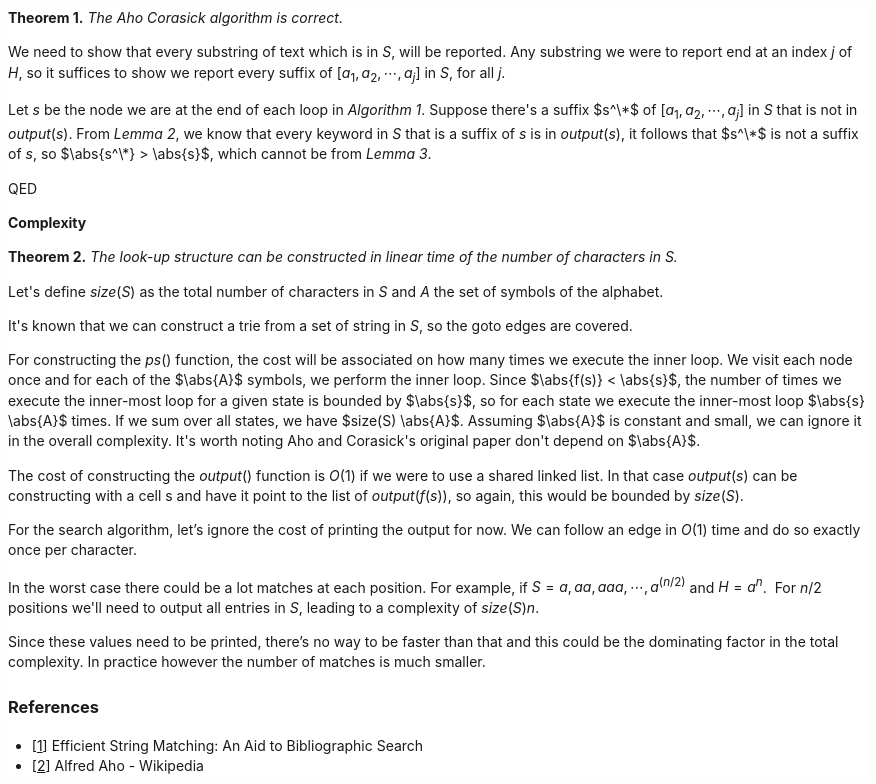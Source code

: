 **Theorem 1.** *The Aho Corasick algorithm is correct.*

We need to show that every substring of text which is in $S$, will be reported. Any substring we were to report end at an index $j$ of $H$, so it suffices to show we report every suffix of $[a_1,a_2,\cdots,a_j]$ in $S$, for all $j$.

Let $s$ be the node we are at the end of each loop in *Algorithm 1*. Suppose there's a suffix $s^\*$ of $[a_1,a_2,\cdots,a_j]$ in $S$ that is not in $output(s)$. From *Lemma 2*, we know that every keyword in $S$ that is a suffix of $s$ is in $output(s)$, it follows that $s^\*$ is not a suffix of $s$, so $\abs{s^\*} > \abs{s}$, which cannot be from *Lemma 3*.

QED

**Complexity**

**Theorem 2.** *The look-up structure can be constructed in linear time of the number of characters in S.*

Let's define $size(S)$ as the total number of characters in $S$ and $A$ the set of symbols of the alphabet.

It's known that we can construct a trie from a set of string in $S$, so the goto edges are covered.

For constructing the $ps()$ function, the cost will be associated on how many times we execute the inner loop. We visit each node once and for each of the $\abs{A}$ symbols, we perform the inner loop. Since $\abs{f(s)} < \abs{s}$, the number of times we execute the inner-most loop for a given state is bounded by $\abs{s}$, so for each state we execute the inner-most loop $\abs{s} \abs{A}$ times. If we sum over all states, we have $size(S) \abs{A}$. Assuming $\abs{A}$ is constant and small, we can ignore it in the overall complexity. It's worth noting Aho and Corasick's original paper don't depend on $\abs{A}$.

The cost of constructing the $output()$ function is $O(1)$ if we were to use a shared linked list. In that case $output(s)$ can be constructing with a cell s and have it point to the list of $output(f(s))$, so again, this would be bounded by $size(S)$.

For the search algorithm, let’s ignore the cost of printing the output for now. We can follow an edge in $O(1)$ time and do so exactly once per character.

In the worst case there could be a lot matches at each position. For example, if $S = {a, aa, aaa, \cdots, a^(n/2)}$ and $H = a^n$.  For $n/2$ positions we'll need to output all entries in $S$, leading to a complexity of $size(S) n$.

Since these values need to be printed, there’s no way to be faster than that and this could be the dominating factor in the total complexity. In practice however the number of matches is much smaller.

### References

* [[1](https://cr.yp.to/bib/1975/aho.pdf)] Efficient String Matching: An Aid to Bibliographic Search
* [[2](https://en.wikipedia.org/wiki/Alfred_Aho)] Alfred Aho - Wikipedia
